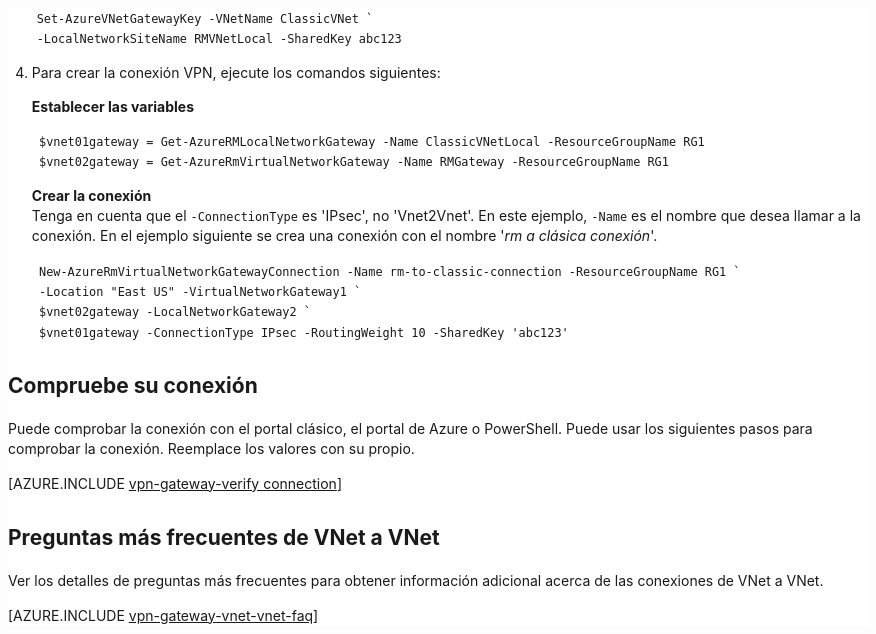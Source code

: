         Set-AzureVNetGatewayKey -VNetName ClassicVNet `
        -LocalNetworkSiteName RMVNetLocal -SharedKey abc123

4. Para crear la conexión VPN, ejecute los comandos siguientes:
    
    **Establecer las variables**

        $vnet01gateway = Get-AzureRMLocalNetworkGateway -Name ClassicVNetLocal -ResourceGroupName RG1
        $vnet02gateway = Get-AzureRmVirtualNetworkGateway -Name RMGateway -ResourceGroupName RG1

    **Crear la conexión**<br> Tenga en cuenta que el `-ConnectionType` es 'IPsec', no 'Vnet2Vnet'. En este ejemplo, `-Name` es el nombre que desea llamar a la conexión. En el ejemplo siguiente se crea una conexión con el nombre '*rm a clásica conexión*'.
        
        New-AzureRmVirtualNetworkGatewayConnection -Name rm-to-classic-connection -ResourceGroupName RG1 `
        -Location "East US" -VirtualNetworkGateway1 `
        $vnet02gateway -LocalNetworkGateway2 `
        $vnet01gateway -ConnectionType IPsec -RoutingWeight 10 -SharedKey 'abc123'

## <a name="verify-your-connection"></a>Compruebe su conexión

Puede comprobar la conexión con el portal clásico, el portal de Azure o PowerShell. Puede usar los siguientes pasos para comprobar la conexión. Reemplace los valores con su propio.

[AZURE.INCLUDE [vpn-gateway-verify connection](../../includes/vpn-gateway-verify-connection-rm-include.md)] 

## <a name="faq"></a>Preguntas más frecuentes de VNet a VNet

Ver los detalles de preguntas más frecuentes para obtener información adicional acerca de las conexiones de VNet a VNet.

[AZURE.INCLUDE [vpn-gateway-vnet-vnet-faq](../../includes/vpn-gateway-vnet-vnet-faq-include.md)] 


